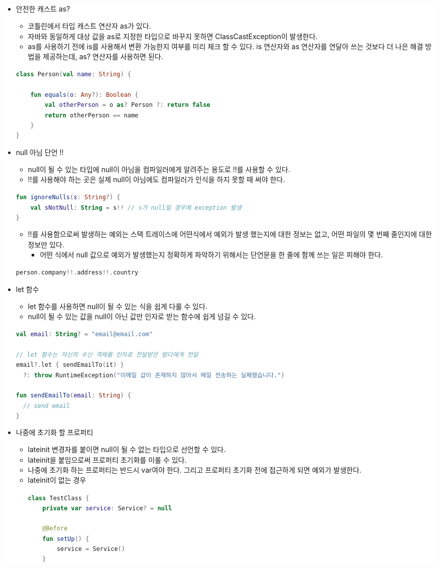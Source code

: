 - 안전한 캐스트 as?
  - 코틀린에서 타입 캐스트 연산자 as가 있다. 
  - 자바와 동일하게 대상 값을 as로 지정한 타입으로 바꾸지 못하면 ClassCastException이 발생한다. 
  - as를 사용하기 전에 is를 사용해서 변환 가능한지 여부를 미리 체크 할 수 있다. is 연산자와 as 연산자를 연달아 쓰는 것보다 더 나은 해결 방법을 제공하는데, as? 연산자를 사용하면 된다.
  ```kotlin
  class Person(val name: String) {

      fun equals(o: Any?): Boolean {
          val otherPerson = o as? Person ?: return false
          return otherPerson == name
      }	
  }
  ``` 
- null 아님 단언 !!
  - null이 될 수 있는 타입에 null이 아님을 컴파일러에게 알려주는 용도로 !!를 사용할 수 있다. 
  - !!를 사용해야 하는 곳은 실제 null이 아님에도 컴파일러가 인식을 하지 못할 때 써야 한다.
  ```kotlin
  fun ignoreNulls(s: String?) {
      val sNotNull: String = s!! // s가 null일 경우에 exception 발생
  }
  ```
  - !!를 사용함으로써 발생하는 예외는 스택 트레이스에 어떤식에서 예외가 발생 했는지에 대한 정보는 없고, 어떤 파일의 몇 번째 줄인지에 대한 정보만 있다. 
    - 어떤 식에서 null 값으로 예외가 발생했는지 정확하게 파악하기 위해서는 단언문을 한 줄에 함께 쓰는 일은 피해야 한다.
  ```kotlin
  person.company!!.address!!.country
  ```

- let 함수
  - let 함수를 사용하면 null이 될 수 있는 식을 쉽게 다룰 수 있다. 
  - null이 될 수 있는 값을 null이 아닌 값만 인자로 받는 함수에 쉽게 넘길 수 있다.
  ```kotlin
  val email: String? = "email@email.com"

  // let 함수는 자신의 수신 객체를 인자로 전달받은 람다에게 전달
  email?.let { sendEmailTo(it) }
    ?: throw RuntimeException("이메일 값이 존재하지 않아서 메일 전송하는 실패했습니다.")

  fun sendEmailTo(email: String) {
    // send email
  }
  ```
 
- 나중에 초기화 할 프로퍼티
  - lateinit 변경자를 붙이면 null이 될 수 없는 타입으로 선언할 수 있다. 
  - lateinit을 붙임으로써 프로퍼티 초기화를 미룰 수 있다. 
  - 나중에 초기화 하는 프로퍼티는 반드시 var여야 한다. 그리고 프로퍼티 초기화 전에 접근하게 되면 예외가 발생한다.
  - lateinit이 없는 경우
    ```kotlin
    class TestClass {
        private var service: Service? = null

        @Before
        fun setUp() {
            service = Service()
        }
